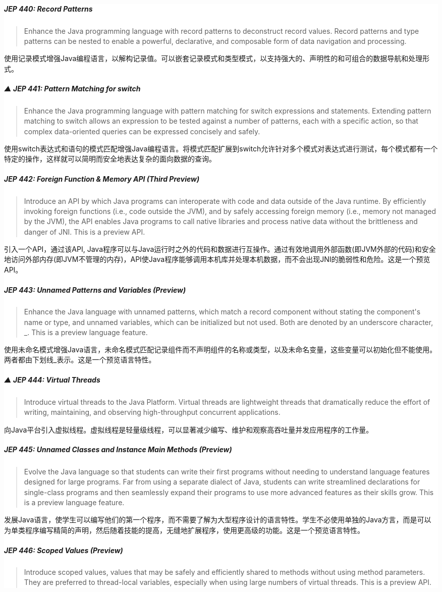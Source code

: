##### JEP 440: Record Patterns
> Enhance the Java programming language with record patterns to deconstruct record values. Record patterns and type patterns can be nested to enable a powerful, declarative, and composable form of data navigation and processing.

使用记录模式增强Java编程语言，以解构记录值。可以嵌套记录模式和类型模式，以支持强大的、声明性的和可组合的数据导航和处理形式。

##### ▲ JEP 441: Pattern Matching for switch
> Enhance the Java programming language with pattern matching for switch expressions and statements. Extending pattern matching to switch allows an expression to be tested against a number of patterns, each with a specific action, so that complex data-oriented queries can be expressed concisely and safely.

使用switch表达式和语句的模式匹配增强Java编程语言。将模式匹配扩展到switch允许针对多个模式对表达式进行测试，每个模式都有一个特定的操作，这样就可以简明而安全地表达复杂的面向数据的查询。

##### JEP 442: Foreign Function & Memory API (Third Preview)
> Introduce an API by which Java programs can interoperate with code and data outside of the Java runtime. By efficiently invoking foreign functions (i.e., code outside the JVM), and by safely accessing foreign memory (i.e., memory not managed by the JVM), the API enables Java programs to call native libraries and process native data without the brittleness and danger of JNI. This is a preview API.

引入一个API，通过该API, Java程序可以与Java运行时之外的代码和数据进行互操作。通过有效地调用外部函数(即JVM外部的代码)和安全地访问外部内存(即JVM不管理的内存)，API使Java程序能够调用本机库并处理本机数据，而不会出现JNI的脆弱性和危险。这是一个预览API。

##### JEP 443: Unnamed Patterns and Variables (Preview)
> Enhance the Java language with unnamed patterns, which match a record component without stating the component's name or type, and unnamed variables, which can be initialized but not used. Both are denoted by an underscore character, _. This is a preview language feature.

使用未命名模式增强Java语言，未命名模式匹配记录组件而不声明组件的名称或类型，以及未命名变量，这些变量可以初始化但不能使用。两者都由下划线_表示。这是一个预览语言特性。

##### ▲ JEP 444: Virtual Threads
> Introduce virtual threads to the Java Platform. Virtual threads are lightweight threads that dramatically reduce the effort of writing, maintaining, and observing high-throughput concurrent applications.

向Java平台引入虚拟线程。虚拟线程是轻量级线程，可以显著减少编写、维护和观察高吞吐量并发应用程序的工作量。

##### JEP 445: Unnamed Classes and Instance Main Methods (Preview)
> Evolve the Java language so that students can write their first programs without needing to understand language features designed for large programs. Far from using a separate dialect of Java, students can write streamlined declarations for single-class programs and then seamlessly expand their programs to use more advanced features as their skills grow. This is a preview language feature.

发展Java语言，使学生可以编写他们的第一个程序，而不需要了解为大型程序设计的语言特性。学生不必使用单独的Java方言，而是可以为单类程序编写精简的声明，然后随着技能的提高，无缝地扩展程序，使用更高级的功能。这是一个预览语言特性。

##### JEP 446: Scoped Values (Preview)
> Introduce scoped values, values that may be safely and efficiently shared to methods without using method parameters. They are preferred to thread-local variables, especially when using large numbers of virtual threads. This is a preview API.
